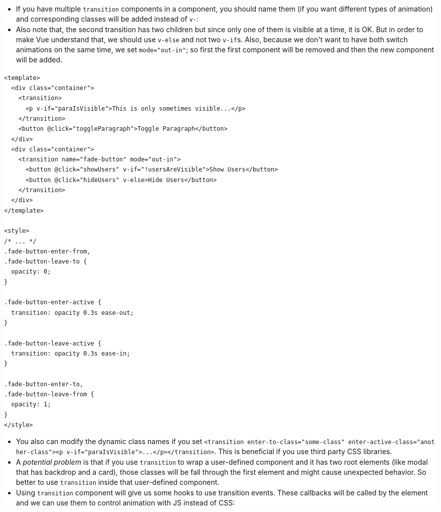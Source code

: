 - If you have multiple `transition` components in a component, you should name them (if you want different types of animation) and corresponding classes will be added instead of `v-`:
- Also note that, the second transition has two children but since only one of them is visible at a time, it is OK. But in order to make Vue understand that, we should use `v-else` and not two `v-if`s. Also, because we don't want to have both switch animations on the same time, we set `mode="out-in"`; so first the first component will be removed and then the new component will be added.

```vue
<template>
  <div class="container">
    <transition>
      <p v-if="paraIsVisible">This is only sometimes visible...</p>
    </transition>
    <button @click="toggleParagraph">Toggle Paragraph</button>
  </div>
  <div class="container">
    <transition name="fade-button" mode="out-in">
      <button @click="showUsers" v-if="!usersAreVisible">Show Users</button>
      <button @click="hideUsers" v-else>Hide Users</button>
    </transition>
  </div>
</template>

<style>
/* ... */
.fade-button-enter-from,
.fade-button-leave-to {
  opacity: 0;
}

.fade-button-enter-active {
  transition: opacity 0.3s ease-out;
}

.fade-button-leave-active {
  transition: opacity 0.3s ease-in;
}

.fade-button-enter-to,
.fade-button-leave-from {
  opacity: 1;
}
</style>
```

- You also can modify the dynamic class names if you set `<transition enter-to-class="some-class" enter-active-class="another-class"><p v-if="paraIsVisible">...</p></transition>`. This is beneficial if you use third party CSS libraries.
- A _potential problem_ is that if you use `transition` to wrap a user-defined component and it has two root elements (like modal that has backdrop and a card), those classes will be fall through the first element and might cause unexpected behavior. So better to use `transition` inside that user-defined component.
- Using `transition` component will give us some hooks to use transition events. These callbacks will be called by the element and we can use them to control animation with JS instead of CSS:
